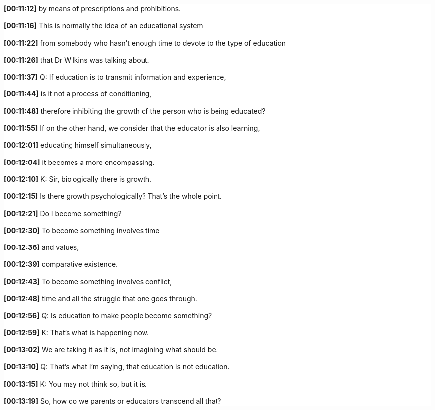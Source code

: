 **[00:11:12]** by means of prescriptions
and prohibitions.

**[00:11:16]** This is normally the idea
of an educational system

**[00:11:22]** from somebody who hasn’t enough time
to devote to the type of education

**[00:11:26]** that Dr Wilkins was talking about.

**[00:11:37]** Q: If education is to transmit
information and experience,

**[00:11:44]** is it not a process of conditioning,

**[00:11:48]** therefore inhibiting the growth
of the person who is being educated?

**[00:11:55]** If on the other hand, we consider
that the educator is also learning,

**[00:12:01]** educating himself simultaneously,

**[00:12:04]** it becomes a more encompassing.

**[00:12:10]** K: Sir, biologically
there is growth.

**[00:12:15]** Is there growth psychologically?
That’s the whole point.

**[00:12:21]** Do I become something?

**[00:12:30]** To become something involves time

**[00:12:36]** and values,

**[00:12:39]** comparative existence.

**[00:12:43]** To become something
involves conflict,

**[00:12:48]** time and all the struggle
that one goes through.

**[00:12:56]** Q: Is education to make people
become something?

**[00:12:59]** K: That’s what is happening now.

**[00:13:02]** We are taking it as it is,
not imagining what should be.

**[00:13:10]** Q: That’s what I’m saying,
that education is not education.

**[00:13:15]** K: You may not think so,
but it is.

**[00:13:19]** So, how do we parents or educators
transcend all that?

